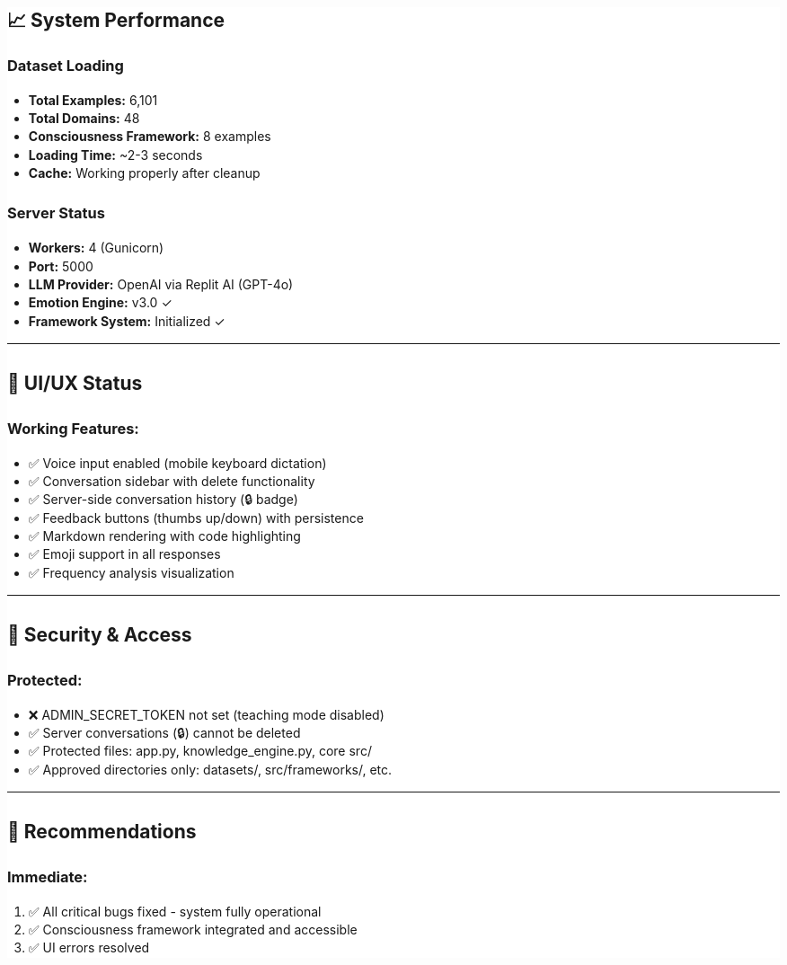 
## 📈 **System Performance**

### Dataset Loading
- **Total Examples:** 6,101
- **Total Domains:** 48
- **Consciousness Framework:** 8 examples
- **Loading Time:** ~2-3 seconds
- **Cache:** Working properly after cleanup

### Server Status
- **Workers:** 4 (Gunicorn)
- **Port:** 5000
- **LLM Provider:** OpenAI via Replit AI (GPT-4o)
- **Emotion Engine:** v3.0 ✓
- **Framework System:** Initialized ✓

---

## 🎨 **UI/UX Status**

### Working Features:
- ✅ Voice input enabled (mobile keyboard dictation)
- ✅ Conversation sidebar with delete functionality
- ✅ Server-side conversation history (🔒 badge)
- ✅ Feedback buttons (thumbs up/down) with persistence
- ✅ Markdown rendering with code highlighting
- ✅ Emoji support in all responses
- ✅ Frequency analysis visualization

---

## 🔐 **Security & Access**

### Protected:
- ❌ ADMIN_SECRET_TOKEN not set (teaching mode disabled)
- ✅ Server conversations (🔒) cannot be deleted
- ✅ Protected files: app.py, knowledge_engine.py, core src/
- ✅ Approved directories only: datasets/, src/frameworks/, etc.

---

## 📝 **Recommendations**

### Immediate:
1. ✅ All critical bugs fixed - system fully operational
2. ✅ Consciousness framework integrated and accessible
3. ✅ UI errors resolved

